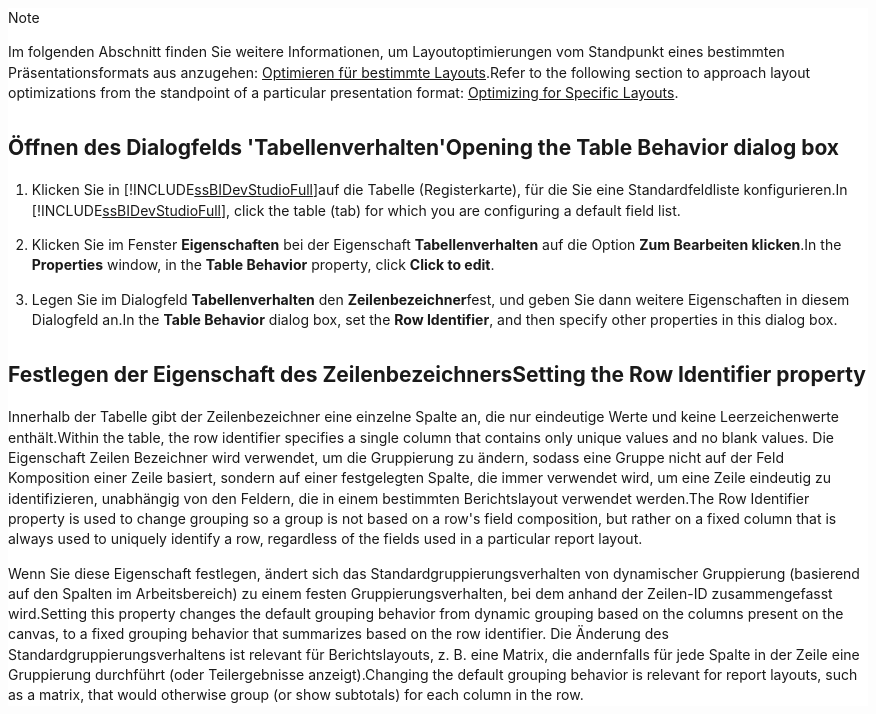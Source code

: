 > [!NOTE]
>  <span data-ttu-id="ee26b-119"> Im folgenden Abschnitt finden Sie weitere Informationen, um Layoutoptimierungen vom Standpunkt eines bestimmten Präsentationsformats aus anzugehen:  [Optimieren für bestimmte Layouts](#bkmk_optimizeforlayout).</span><span class="sxs-lookup"><span data-stu-id="ee26b-119">Refer to the following section to approach layout optimizations from the standpoint of a particular presentation format:  [Optimizing for Specific Layouts](#bkmk_optimizeforlayout).</span></span>

## <a name="opening-the-table-behavior-dialog-box"></a><span data-ttu-id="ee26b-120">Öffnen des Dialogfelds 'Tabellenverhalten'</span><span class="sxs-lookup"><span data-stu-id="ee26b-120">Opening the Table Behavior dialog box</span></span>

1.  <span data-ttu-id="ee26b-121">Klicken Sie in [!INCLUDE[ssBIDevStudioFull](../../includes/ssbidevstudiofull-md.md)]auf die Tabelle (Registerkarte), für die Sie eine Standardfeldliste konfigurieren.</span><span class="sxs-lookup"><span data-stu-id="ee26b-121">In [!INCLUDE[ssBIDevStudioFull](../../includes/ssbidevstudiofull-md.md)], click the table (tab) for which you are configuring a default field list.</span></span>

2.  <span data-ttu-id="ee26b-122">Klicken Sie im Fenster **Eigenschaften** bei der Eigenschaft **Tabellenverhalten** auf die Option **Zum Bearbeiten klicken**.</span><span class="sxs-lookup"><span data-stu-id="ee26b-122">In the **Properties** window, in the **Table Behavior** property, click **Click to edit**.</span></span>

3.  <span data-ttu-id="ee26b-123">Legen Sie im Dialogfeld **Tabellenverhalten** den **Zeilenbezeichner**fest, und geben Sie dann weitere Eigenschaften in diesem Dialogfeld an.</span><span class="sxs-lookup"><span data-stu-id="ee26b-123">In the **Table Behavior** dialog box, set the **Row Identifier**, and then specify other properties in this dialog box.</span></span>

## <a name="setting-the-row-identifier-property"></a><span data-ttu-id="ee26b-124">Festlegen der Eigenschaft des Zeilenbezeichners</span><span class="sxs-lookup"><span data-stu-id="ee26b-124">Setting the Row Identifier property</span></span>
 <span data-ttu-id="ee26b-125">Innerhalb der Tabelle gibt der Zeilenbezeichner eine einzelne Spalte an, die nur eindeutige Werte und keine Leerzeichenwerte enthält.</span><span class="sxs-lookup"><span data-stu-id="ee26b-125">Within the table, the row identifier specifies a single column that contains only unique values and no blank values.</span></span> <span data-ttu-id="ee26b-126">Die Eigenschaft Zeilen Bezeichner wird verwendet, um die Gruppierung zu ändern, sodass eine Gruppe nicht auf der Feld Komposition einer Zeile basiert, sondern auf einer festgelegten Spalte, die immer verwendet wird, um eine Zeile eindeutig zu identifizieren, unabhängig von den Feldern, die in einem bestimmten Berichtslayout verwendet werden.</span><span class="sxs-lookup"><span data-stu-id="ee26b-126">The Row Identifier property is used to change grouping so a group is not based on a row's field composition, but rather on a fixed column that is always used to uniquely identify a row, regardless of the fields used in a particular report layout.</span></span>

 <span data-ttu-id="ee26b-127">Wenn Sie diese Eigenschaft festlegen, ändert sich das Standardgruppierungsverhalten von dynamischer Gruppierung (basierend auf den Spalten im Arbeitsbereich) zu einem festen Gruppierungsverhalten, bei dem anhand der Zeilen-ID zusammengefasst wird.</span><span class="sxs-lookup"><span data-stu-id="ee26b-127">Setting this property changes the default grouping behavior from dynamic grouping based on the columns present on the canvas, to a fixed grouping behavior that summarizes based on the row identifier.</span></span> <span data-ttu-id="ee26b-128">Die Änderung des Standardgruppierungsverhaltens ist relevant für Berichtslayouts, z. B. eine Matrix, die andernfalls für jede Spalte in der Zeile eine Gruppierung durchführt (oder Teilergebnisse anzeigt).</span><span class="sxs-lookup"><span data-stu-id="ee26b-128">Changing the default grouping behavior is relevant for report layouts, such as a matrix, that would otherwise group (or show subtotals) for each column in the row.</span></span>
